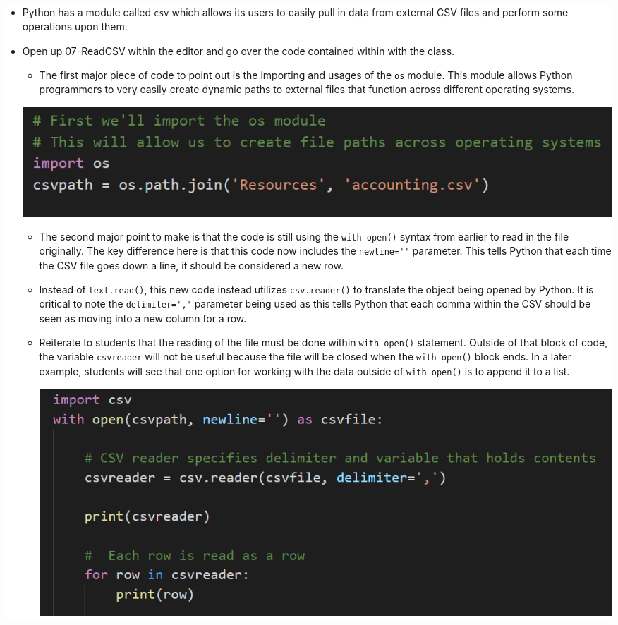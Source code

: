 * Python has a module called `csv` which allows its users to easily pull in data from external CSV files and perform some operations upon them.

* Open up [07-ReadCSV](Activities/07-Ins_ReadCSV/Solved/read_csv.py) within the editor and go over the code contained within with the class.

  * The first major piece of code to point out is the importing and usages of the `os` module. This module allows Python programmers to very easily create dynamic paths to external files that function across different operating systems.

  ![OS Path](Images/07-ReadCSV_OSPath.png)

  * The second major point to make is that the code is still using the `with open()` syntax from earlier to read in the file originally. The key difference here is that this code now includes the `newline=''` parameter. This tells Python that each time the CSV file goes down a line, it should be considered a new row.

  * Instead of `text.read()`, this new code instead utilizes `csv.reader()` to translate the object being opened by Python. It is critical to note the `delimiter=','` parameter being used as this tells Python that each comma within the CSV should be seen as moving into a new column for a row.

  * Reiterate to students that the reading of the file must be done within `with open()` statement.  Outside of that block of code, the variable `csvreader` will not be useful because the file will be closed when the `with open()` block ends. In a later example, students will see that one option for working with the data outside of `with open()` is to append it to a list.

    ![Read CSV Code](Images/07-ReadCSV_ReadCode.png)
